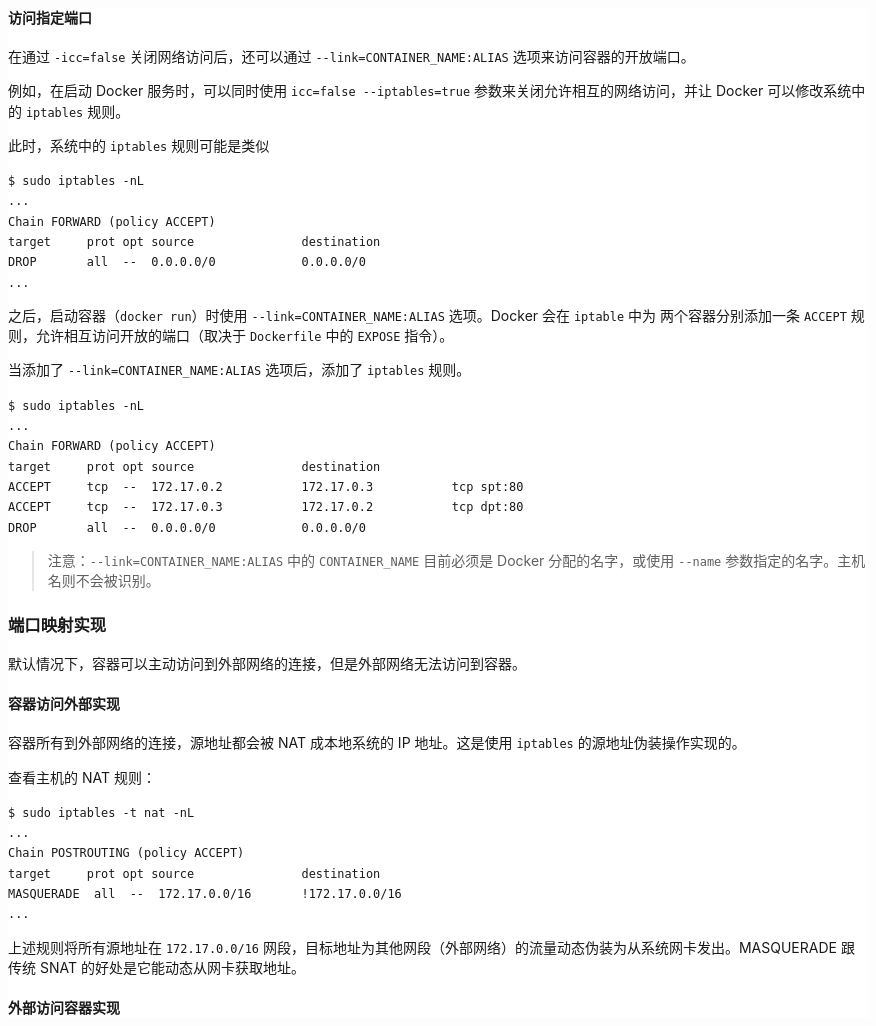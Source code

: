 #### 访问指定端口

在通过 `-icc=false` 关闭网络访问后，还可以通过 `--link=CONTAINER_NAME:ALIAS` 选项来访问容器的开放端口。

例如，在启动 Docker 服务时，可以同时使用 `icc=false --iptables=true` 参数来关闭允许相互的网络访问，并让 Docker 可以修改系统中的 `iptables` 规则。

此时，系统中的 `iptables` 规则可能是类似

```shell
$ sudo iptables -nL
...
Chain FORWARD (policy ACCEPT)
target     prot opt source               destination
DROP       all  --  0.0.0.0/0            0.0.0.0/0
...
```

之后，启动容器（`docker run`）时使用 `--link=CONTAINER_NAME:ALIAS` 选项。Docker 会在 `iptable` 中为 两个容器分别添加一条 `ACCEPT` 规则，允许相互访问开放的端口（取决于 `Dockerfile` 中的 `EXPOSE` 指令）。

当添加了 `--link=CONTAINER_NAME:ALIAS` 选项后，添加了 `iptables` 规则。

```shell
$ sudo iptables -nL
...
Chain FORWARD (policy ACCEPT)
target     prot opt source               destination
ACCEPT     tcp  --  172.17.0.2           172.17.0.3           tcp spt:80
ACCEPT     tcp  --  172.17.0.3           172.17.0.2           tcp dpt:80
DROP       all  --  0.0.0.0/0            0.0.0.0/0
```

> 注意：`--link=CONTAINER_NAME:ALIAS` 中的 `CONTAINER_NAME` 目前必须是 Docker 分配的名字，或使用 `--name` 参数指定的名字。主机名则不会被识别。

### 端口映射实现

默认情况下，容器可以主动访问到外部网络的连接，但是外部网络无法访问到容器。

#### 容器访问外部实现

容器所有到外部网络的连接，源地址都会被 NAT 成本地系统的 IP 地址。这是使用 `iptables` 的源地址伪装操作实现的。

查看主机的 NAT 规则：

```shell
$ sudo iptables -t nat -nL
...
Chain POSTROUTING (policy ACCEPT)
target     prot opt source               destination
MASQUERADE  all  --  172.17.0.0/16       !172.17.0.0/16
...
```

上述规则将所有源地址在 `172.17.0.0/16` 网段，目标地址为其他网段（外部网络）的流量动态伪装为从系统网卡发出。MASQUERADE 跟传统 SNAT 的好处是它能动态从网卡获取地址。

#### 外部访问容器实现
